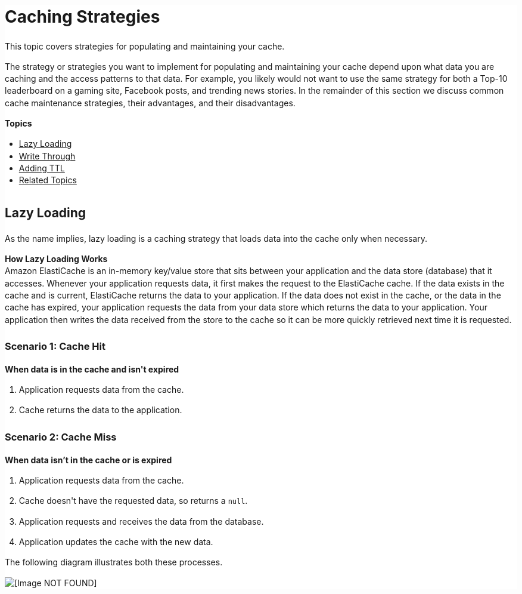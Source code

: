 # Caching Strategies<a name="Strategies"></a>

This topic covers strategies for populating and maintaining your cache\.

The strategy or strategies you want to implement for populating and maintaining your cache depend upon what data you are caching and the access patterns to that data\. For example, you likely would not want to use the same strategy for both a Top\-10 leaderboard on a gaming site, Facebook posts, and trending news stories\. In the remainder of this section we discuss common cache maintenance strategies, their advantages, and their disadvantages\.

**Topics**
+ [Lazy Loading](#Strategies.LazyLoading)
+ [Write Through](#Strategies.WriteThrough)
+ [Adding TTL](#Strategies.WithTTL)
+ [Related Topics](#Strategies.SeeAlso)

## Lazy Loading<a name="Strategies.LazyLoading"></a>

As the name implies, lazy loading is a caching strategy that loads data into the cache only when necessary\. 

**How Lazy Loading Works**  
Amazon ElastiCache is an in\-memory key/value store that sits between your application and the data store \(database\) that it accesses\. Whenever your application requests data, it first makes the request to the ElastiCache cache\. If the data exists in the cache and is current, ElastiCache returns the data to your application\. If the data does not exist in the cache, or the data in the cache has expired, your application requests the data from your data store which returns the data to your application\. Your application then writes the data received from the store to the cache so it can be more quickly retrieved next time it is requested\.

### Scenario 1: Cache Hit<a name="Strategies.LazyLoading.CacheHit"></a>

**When data is in the cache and isn't expired**

1. Application requests data from the cache\.

1. Cache returns the data to the application\.

### Scenario 2: Cache Miss<a name="Strategies.LazyLoading.CacheMiss"></a>

**When data isn’t in the cache or is expired**

1. Application requests data from the cache\.

1. Cache doesn't have the requested data, so returns a `null`\.

1. Application requests and receives the data from the database\.

1. Application updates the cache with the new data\.

The following diagram illustrates both these processes\.

![\[Image NOT FOUND\]](http://docs.aws.amazon.com/AmazonElastiCache/latest/mem-ug/images/ElastiCache-HowECWorks.png)
